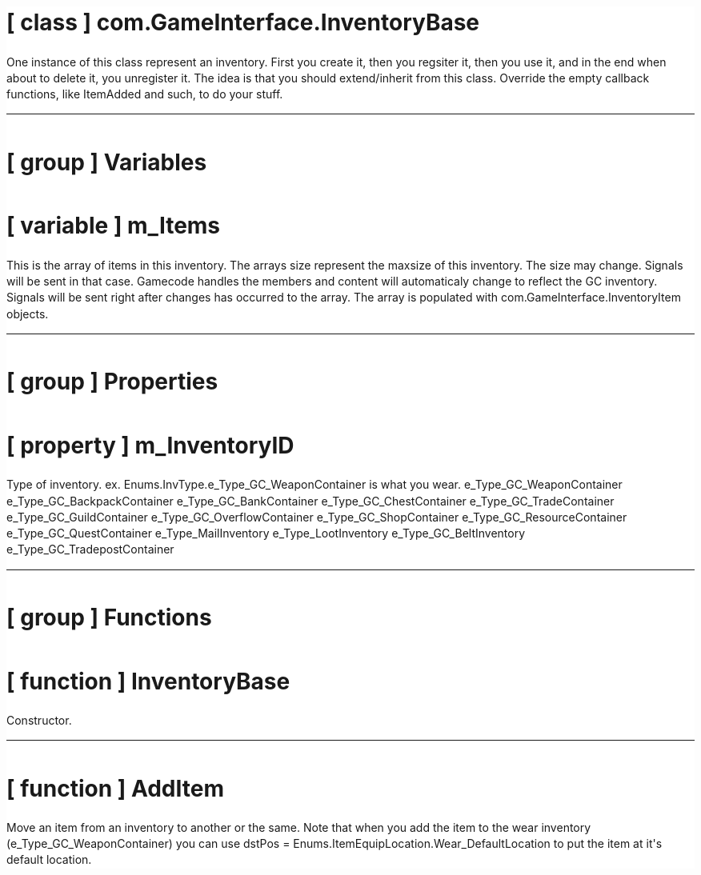 # [ class ] com.GameInterface.InventoryBase

One instance of this class represent an inventory. First you create it, then you regsiter it, then you use it, and in the end when about to delete it, you unregister it. The idea is that you should extend/inherit from this class. Override the empty callback functions, like ItemAdded and such, to do your stuff.

---

# [ group ] Variables

# [ variable ] m_Items

This is the array of items in this inventory. The arrays size represent the maxsize of this inventory. The size may change. Signals will be sent in that case. Gamecode handles the members and content will automaticaly change to reflect the GC inventory. Signals will be sent right after changes has occurred to the array. The array is populated with com.GameInterface.InventoryItem objects.

---

# [ group ] Properties

# [ property ] m_InventoryID

Type of inventory. ex. Enums.InvType.e_Type_GC_WeaponContainer is what you wear. e_Type_GC_WeaponContainer e_Type_GC_BackpackContainer e_Type_GC_BankContainer e_Type_GC_ChestContainer e_Type_GC_TradeContainer e_Type_GC_GuildContainer e_Type_GC_OverflowContainer e_Type_GC_ShopContainer e_Type_GC_ResourceContainer e_Type_GC_QuestContainer e_Type_MailInventory e_Type_LootInventory e_Type_GC_BeltInventory e_Type_GC_TradepostContainer

---

# [ group ] Functions

# [ function ] InventoryBase

Constructor.

---

# [ function ] AddItem

Move an item from an inventory to another or the same. Note that when you add the item to the wear inventory (e_Type_GC_WeaponContainer) you can use dstPos = Enums.ItemEquipLocation.Wear_DefaultLocation to put the item at it's default location.

